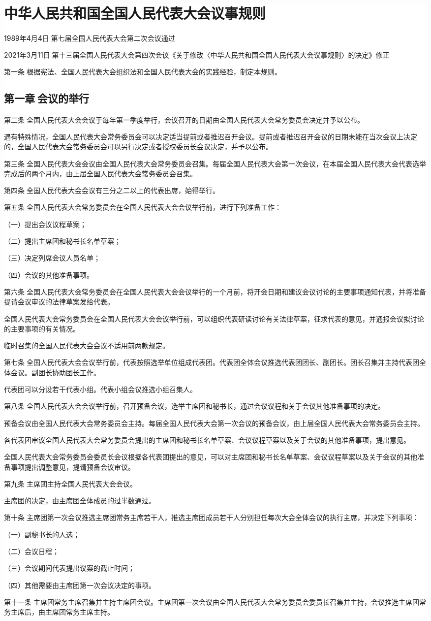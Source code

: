 # 中华人民共和国全国人民代表大会议事规则

1989年4月4日 第七届全国人民代表大会第二次会议通过

2021年3月11日 第十三届全国人民代表大会第四次会议《关于修改〈中华人民共和国全国人民代表大会议事规则〉的决定》修正



第一条 根据宪法、全国人民代表大会组织法和全国人民代表大会的实践经验，制定本规则。

## 第一章 会议的举行

第二条 全国人民代表大会会议于每年第一季度举行，会议召开的日期由全国人民代表大会常务委员会决定并予以公布。

遇有特殊情况，全国人民代表大会常务委员会可以决定适当提前或者推迟召开会议。提前或者推迟召开会议的日期未能在当次会议上决定的，全国人民代表大会常务委员会可以另行决定或者授权委员长会议决定，并予以公布。

第三条 全国人民代表大会会议由全国人民代表大会常务委员会召集。每届全国人民代表大会第一次会议，在本届全国人民代表大会代表选举完成后的两个月内，由上届全国人民代表大会常务委员会召集。

第四条 全国人民代表大会会议有三分之二以上的代表出席，始得举行。

第五条 全国人民代表大会常务委员会在全国人民代表大会会议举行前，进行下列准备工作：

（一）提出会议议程草案；

（二）提出主席团和秘书长名单草案；

（三）决定列席会议人员名单；

（四）会议的其他准备事项。

第六条 全国人民代表大会常务委员会在全国人民代表大会会议举行的一个月前，将开会日期和建议会议讨论的主要事项通知代表，并将准备提请会议审议的法律草案发给代表。

全国人民代表大会常务委员会在全国人民代表大会会议举行前，可以组织代表研读讨论有关法律草案，征求代表的意见，并通报会议拟讨论的主要事项的有关情况。

临时召集的全国人民代表大会会议不适用前两款规定。

第七条 全国人民代表大会会议举行前，代表按照选举单位组成代表团。代表团全体会议推选代表团团长、副团长。团长召集并主持代表团全体会议。副团长协助团长工作。

代表团可以分设若干代表小组。代表小组会议推选小组召集人。

第八条 全国人民代表大会会议举行前，召开预备会议，选举主席团和秘书长，通过会议议程和关于会议其他准备事项的决定。

预备会议由全国人民代表大会常务委员会主持。每届全国人民代表大会第一次会议的预备会议，由上届全国人民代表大会常务委员会主持。

各代表团审议全国人民代表大会常务委员会提出的主席团和秘书长名单草案、会议议程草案以及关于会议的其他准备事项，提出意见。

全国人民代表大会常务委员会委员长会议根据各代表团提出的意见，可以对主席团和秘书长名单草案、会议议程草案以及关于会议的其他准备事项提出调整意见，提请预备会议审议。

第九条 主席团主持全国人民代表大会会议。

主席团的决定，由主席团全体成员的过半数通过。

第十条 主席团第一次会议推选主席团常务主席若干人，推选主席团成员若干人分别担任每次大会全体会议的执行主席，并决定下列事项：

（一）副秘书长的人选；

（二）会议日程；

（三）会议期间代表提出议案的截止时间；

（四）其他需要由主席团第一次会议决定的事项。

第十一条 主席团常务主席召集并主持主席团会议。主席团第一次会议由全国人民代表大会常务委员会委员长召集并主持，会议推选主席团常务主席后，由主席团常务主席主持。

